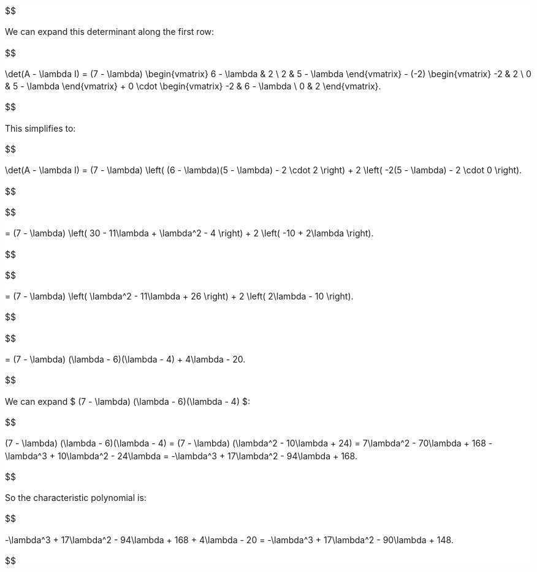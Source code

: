 $$



We can expand this determinant along the first row:

$$

\det(A - \lambda I) = (7 - \lambda) \begin{vmatrix} 6 - \lambda & 2 \\ 2 & 5 - \lambda \end{vmatrix} - (-2) \begin{vmatrix} -2 & 2 \\ 0 & 5 - \lambda \end{vmatrix} + 0 \cdot \begin{vmatrix} -2 & 6 - \lambda \\ 0 & 2 \end{vmatrix}.

$$



This simplifies to:

$$

\det(A - \lambda I) = (7 - \lambda) \left( (6 - \lambda)(5 - \lambda) - 2 \cdot 2 \right) + 2 \left( -2(5 - \lambda) - 2 \cdot 0 \right).

$$

$$

= (7 - \lambda) \left( 30 - 11\lambda + \lambda^2 - 4 \right) + 2 \left( -10 + 2\lambda \right).

$$

$$

= (7 - \lambda) \left( \lambda^2 - 11\lambda + 26 \right) + 2 \left( 2\lambda - 10 \right).

$$

$$

= (7 - \lambda) (\lambda - 6)(\lambda - 4) + 4\lambda - 20.

$$



We can expand $ (7 - \lambda) (\lambda - 6)(\lambda - 4) $:

$$

(7 - \lambda) (\lambda - 6)(\lambda - 4) = (7 - \lambda) (\lambda^2 - 10\lambda + 24) = 7\lambda^2 - 70\lambda + 168 - \lambda^3 + 10\lambda^2 - 24\lambda = -\lambda^3 + 17\lambda^2 - 94\lambda + 168.

$$



So the characteristic polynomial is:

$$

-\lambda^3 + 17\lambda^2 - 94\lambda + 168 + 4\lambda - 20 = -\lambda^3 + 17\lambda^2 - 90\lambda + 148.

$$
